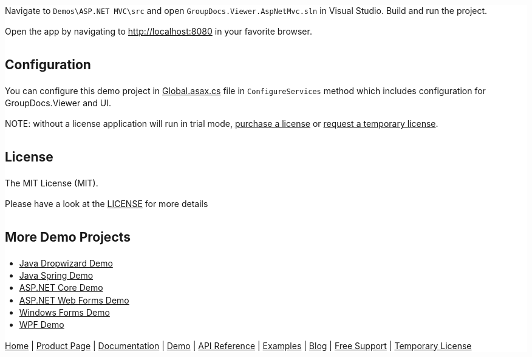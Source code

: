 Navigate to `Demos\ASP.NET MVC\src` and open `GroupDocs.Viewer.AspNetMvc.sln` in Visual Studio. Build and run the project.

Open the app by navigating to <http://localhost:8080> in your favorite browser.

## Configuration

You can configure this demo project in [Global.asax.cs](./src/Global.asax.cs) file in `ConfigureServices` method which includes configuration for GroupDocs.Viewer and UI.

NOTE: without a license application will run in trial mode, [purchase a license](https://purchase.groupdocs.com/buy) or [request a temporary license](https://purchase.groupdocs.com/temporary-license).

## License

The MIT License (MIT). 

Please have a look at the [LICENSE](LICENSE) for more details

## More Demo Projects

- [Java Dropwizard Demo](https://github.com/groupdocs-viewer/GroupDocs.Viewer-for-Java/tree/master/Demos/Dropwizard) 
- [Java Spring Demo](https://github.com/groupdocs-viewer/GroupDocs.Viewer-for-Java/tree/master/Demos/Spring)
- [ASP.NET Core Demo](https://github.com/groupdocs-viewer/GroupDocs.Viewer-for-.NET/tree/master/Demos/ASP.NET%20Core)
- [ASP.NET Web Forms Demo](https://github.com/groupdocs-viewer/GroupDocs.Viewer-for-.NET/tree/master/Demos/ASP.NET%20Web%20Forms)
- [Windows Forms Demo](https://github.com/groupdocs-viewer/GroupDocs.Viewer-for-.NET/tree/master/Demos/WinForms)
- [WPF Demo](https://github.com/groupdocs-viewer/GroupDocs.Viewer-for-.NET/tree/master/Demos/WPF)

[Home](https://www.groupdocs.com/) | [Product Page](https://products.groupdocs.com/viewer/net) | [Documentation](https://docs.groupdocs.com/viewer/net/) | [Demo](https://products.groupdocs.app/viewer/total) | [API Reference](https://apireference.groupdocs.com/net/viewer) | [Examples](https://github.com/groupdocs-viewer/GroupDocs.Viewer-for-.NET/tree/master/Examples) | [Blog](https://blog.groupdocs.com/category/viewer/) | [Free Support](https://forum.groupdocs.com/c/viewer) | [Temporary License](https://purchase.groupdocs.com/temporary-license)
